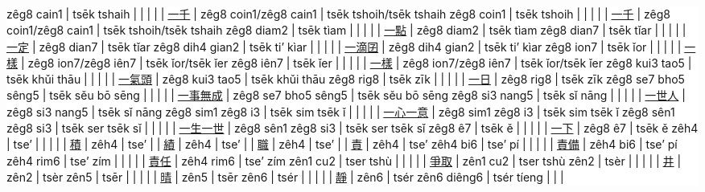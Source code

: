 zêg8 cain1 | tsēk tshaih | | |
| | [一千](https://en.wiktionary.org/wiki/一千) | zêg8 coin1/zêg8 cain1 | tsēk tshoih/tsēk tshaih
zêg8 coin1 | tsēk tshoih | | |
| | [一千](https://en.wiktionary.org/wiki/一千) | zêg8 coin1/zêg8 cain1 | tsēk tshoih/tsēk tshaih
zêg8 diam2 | tsēk tìam | | |
| | [一點](https://en.wiktionary.org/wiki/一點) | zêg8 diam2 | tsēk tìam
zêg8 dian7 | tsēk tǐar | | |
| | [一定](https://en.wiktionary.org/wiki/一定) | zêg8 dian7 | tsēk tǐar
zêg8 dih4 gian2 | tsēk ti’ kìar | | |
| | [一滴囝](https://en.wiktionary.org/wiki/一滴囝) | zêg8 dih4 gian2 | tsēk ti’ kìar
zêg8 ion7 | tsēk ǐor | | |
| | [一樣](https://en.wiktionary.org/wiki/一樣) | zêg8 ion7/zêg8 iên7 | tsēk ǐor/tsēk ǐer
zêg8 iên7 | tsēk ǐer | | |
| | [一樣](https://en.wiktionary.org/wiki/一樣) | zêg8 ion7/zêg8 iên7 | tsēk ǐor/tsēk ǐer
zêg8 kui3 tao5 | tsēk khǔi thāu | | |
| | [一氣頭](https://en.wiktionary.org/wiki/一氣頭) | zêg8 kui3 tao5 | tsēk khǔi thāu
zêg8 rig8 | tsēk zīk | | |
| | [一日](https://en.wiktionary.org/wiki/一日) | zêg8 rig8 | tsēk zīk
zêg8 se7 bho5 sêng5 | tsēk sěu bō sēng | | |
| | [一事無成](https://en.wiktionary.org/wiki/一事無成) | zêg8 se7 bho5 sêng5 | tsēk sěu bō sēng
zêg8 si3 nang5 | tsēk sǐ nāng | | |
| | [一世人](https://en.wiktionary.org/wiki/一世人) | zêg8 si3 nang5 | tsēk sǐ nāng
zêg8 sim1 zêg8 i3 | tsēk sim tsēk ǐ | | |
| | [一心一意](https://en.wiktionary.org/wiki/一心一意) | zêg8 sim1 zêg8 i3 | tsēk sim tsēk ǐ
zêg8 sên1 zêg8 si3 | tsēk ser tsēk sǐ | | |
| | [一生一世](https://en.wiktionary.org/wiki/一生一世) | zêg8 sên1 zêg8 si3 | tsēk ser tsēk sǐ
zêg8 ê7 | tsēk ě | | |
| | [一下](https://en.wiktionary.org/wiki/一下) | zêg8 ê7 | tsēk ě
zêh4 | tse’ | | |
| | [積](https://en.wiktionary.org/wiki/積) | zêh4 | tse’
| | [績](https://en.wiktionary.org/wiki/績) | zêh4 | tse’
| | [職](https://en.wiktionary.org/wiki/職) | zêh4 | tse’
| | [責](https://en.wiktionary.org/wiki/責) | zêh4 | tse’
zêh4 bi6 | tse’ pí | | |
| | [責備](https://en.wiktionary.org/wiki/責備) | zêh4 bi6 | tse’ pí
zêh4 rim6 | tse’ zím | | |
| | [責任](https://en.wiktionary.org/wiki/責任) | zêh4 rim6 | tse’ zím
zên1 cu2 | tser tshù | | |
| | [爭取](https://en.wiktionary.org/wiki/爭取) | zên1 cu2 | tser tshù
zên2 | tsèr | | |
| | [井](https://en.wiktionary.org/wiki/井) | zên2 | tsèr
zên5 | tsēr | | |
| | [晴](https://en.wiktionary.org/wiki/晴) | zên5 | tsēr
zên6 | tsér | | |
| | [靜](https://en.wiktionary.org/wiki/靜) | zên6 | tsér
zên6 diêng6 | tsér tíeng | | |